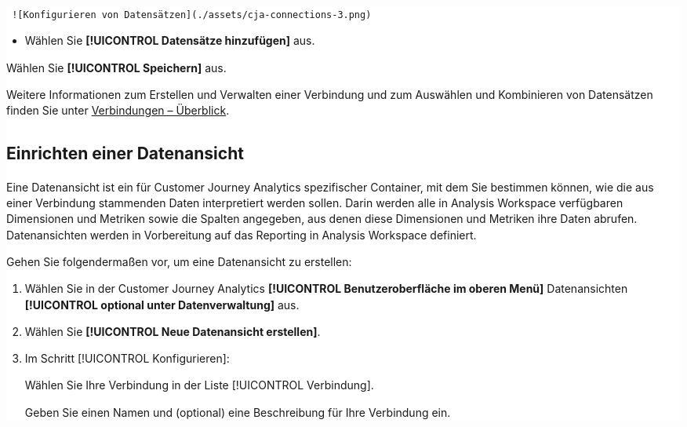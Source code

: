     ![Konfigurieren von Datensätzen](./assets/cja-connections-3.png)

   - Wählen Sie **[!UICONTROL Datensätze hinzufügen]** aus.

   Wählen Sie **[!UICONTROL Speichern]** aus.

Weitere Informationen zum Erstellen und Verwalten einer Verbindung und zum Auswählen und Kombinieren von Datensätzen finden Sie unter [Verbindungen – Überblick](../connections/overview.md).

## Einrichten einer Datenansicht

Eine Datenansicht ist ein für Customer Journey Analytics spezifischer Container, mit dem Sie bestimmen können, wie die aus einer Verbindung stammenden Daten interpretiert werden sollen. Darin werden alle in Analysis Workspace verfügbaren Dimensionen und Metriken sowie die Spalten angegeben, aus denen diese Dimensionen und Metriken ihre Daten abrufen. Datenansichten werden in Vorbereitung auf das Reporting in Analysis Workspace definiert.

Gehen Sie folgendermaßen vor, um eine Datenansicht zu erstellen:

1. Wählen Sie in der Customer Journey Analytics **[!UICONTROL Benutzeroberfläche im oberen Menü]** Datenansichten **[!UICONTROL optional unter Datenverwaltung]** aus.

2. Wählen Sie **[!UICONTROL Neue Datenansicht erstellen]**.

3. Im Schritt [!UICONTROL Konfigurieren]:

   Wählen Sie Ihre Verbindung in der Liste [!UICONTROL Verbindung].

   Geben Sie einen Namen und (optional) eine Beschreibung für Ihre Verbindung ein.
